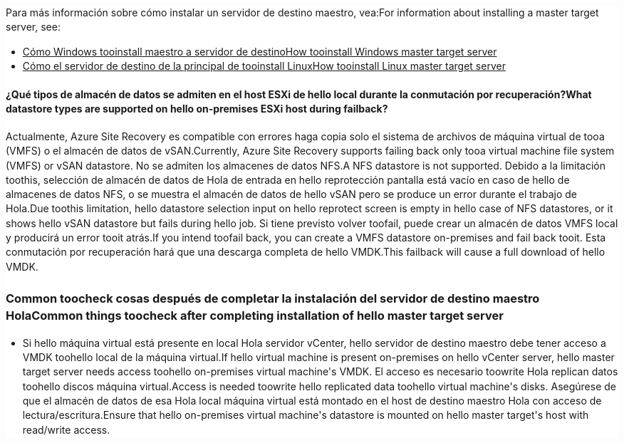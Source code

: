 
<span data-ttu-id="1f12f-171">Para más información sobre cómo instalar un servidor de destino maestro, vea:</span><span class="sxs-lookup"><span data-stu-id="1f12f-171">For information about installing a master target server, see:</span></span>

* [<span data-ttu-id="1f12f-172">Cómo Windows tooinstall maestro a servidor de destino</span><span class="sxs-lookup"><span data-stu-id="1f12f-172">How tooinstall Windows master target server</span></span>](site-recovery-vmware-to-azure.md)
* [<span data-ttu-id="1f12f-173">Cómo el servidor de destino de la principal de tooinstall Linux</span><span class="sxs-lookup"><span data-stu-id="1f12f-173">How tooinstall Linux master target server</span></span>](site-recovery-how-to-install-linux-master-target.md)


#### <a name="what-datastore-types-are-supported-on-hello-on-premises-esxi-host-during-failback"></a><span data-ttu-id="1f12f-174">¿Qué tipos de almacén de datos se admiten en el host ESXi de hello local durante la conmutación por recuperación?</span><span class="sxs-lookup"><span data-stu-id="1f12f-174">What datastore types are supported on hello on-premises ESXi host during failback?</span></span>

<span data-ttu-id="1f12f-175">Actualmente, Azure Site Recovery es compatible con errores haga copia solo el sistema de archivos de máquina virtual de tooa (VMFS) o el almacén de datos de vSAN.</span><span class="sxs-lookup"><span data-stu-id="1f12f-175">Currently, Azure Site Recovery supports failing back only tooa virtual machine file system (VMFS) or vSAN datastore.</span></span> <span data-ttu-id="1f12f-176">No se admiten los almacenes de datos NFS.</span><span class="sxs-lookup"><span data-stu-id="1f12f-176">A NFS datastore is not supported.</span></span> <span data-ttu-id="1f12f-177">Debido a la limitación toothis, selección de almacén de datos de Hola de entrada en hello reprotección pantalla está vacío en caso de hello de almacenes de datos NFS, o se muestra el almacén de datos de hello vSAN pero se produce un error durante el trabajo de Hola.</span><span class="sxs-lookup"><span data-stu-id="1f12f-177">Due toothis limitation, hello datastore selection input on hello reprotect screen is empty in hello case of NFS datastores, or it shows hello vSAN datastore but fails during hello job.</span></span> <span data-ttu-id="1f12f-178">Si tiene previsto volver toofail, puede crear un almacén de datos VMFS local y producirá un error tooit atrás.</span><span class="sxs-lookup"><span data-stu-id="1f12f-178">If you intend toofail back, you can create a VMFS datastore on-premises and fail back tooit.</span></span> <span data-ttu-id="1f12f-179">Esta conmutación por recuperación hará que una descarga completa de hello VMDK.</span><span class="sxs-lookup"><span data-stu-id="1f12f-179">This failback will cause a full download of hello VMDK.</span></span>

### <a name="common-things-toocheck-after-completing-installation-of-hello-master-target-server"></a><span data-ttu-id="1f12f-180">Common toocheck cosas después de completar la instalación del servidor de destino maestro Hola</span><span class="sxs-lookup"><span data-stu-id="1f12f-180">Common things toocheck after completing installation of hello master target server</span></span>

* <span data-ttu-id="1f12f-181">Si hello máquina virtual está presente en local Hola servidor vCenter, hello servidor de destino maestro debe tener acceso a VMDK toohello local de la máquina virtual.</span><span class="sxs-lookup"><span data-stu-id="1f12f-181">If hello virtual machine is present on-premises on hello vCenter server, hello master target server needs access toohello on-premises virtual machine's VMDK.</span></span> <span data-ttu-id="1f12f-182">El acceso es necesario toowrite Hola replican datos toohello discos máquina virtual.</span><span class="sxs-lookup"><span data-stu-id="1f12f-182">Access is needed toowrite hello replicated data toohello virtual machine's disks.</span></span> <span data-ttu-id="1f12f-183">Asegúrese de que el almacén de datos de esa Hola local máquina virtual está montado en el host de destino maestro Hola con acceso de lectura/escritura.</span><span class="sxs-lookup"><span data-stu-id="1f12f-183">Ensure that hello on-premises virtual machine's datastore is mounted on hello master target's host with read/write access.</span></span>
